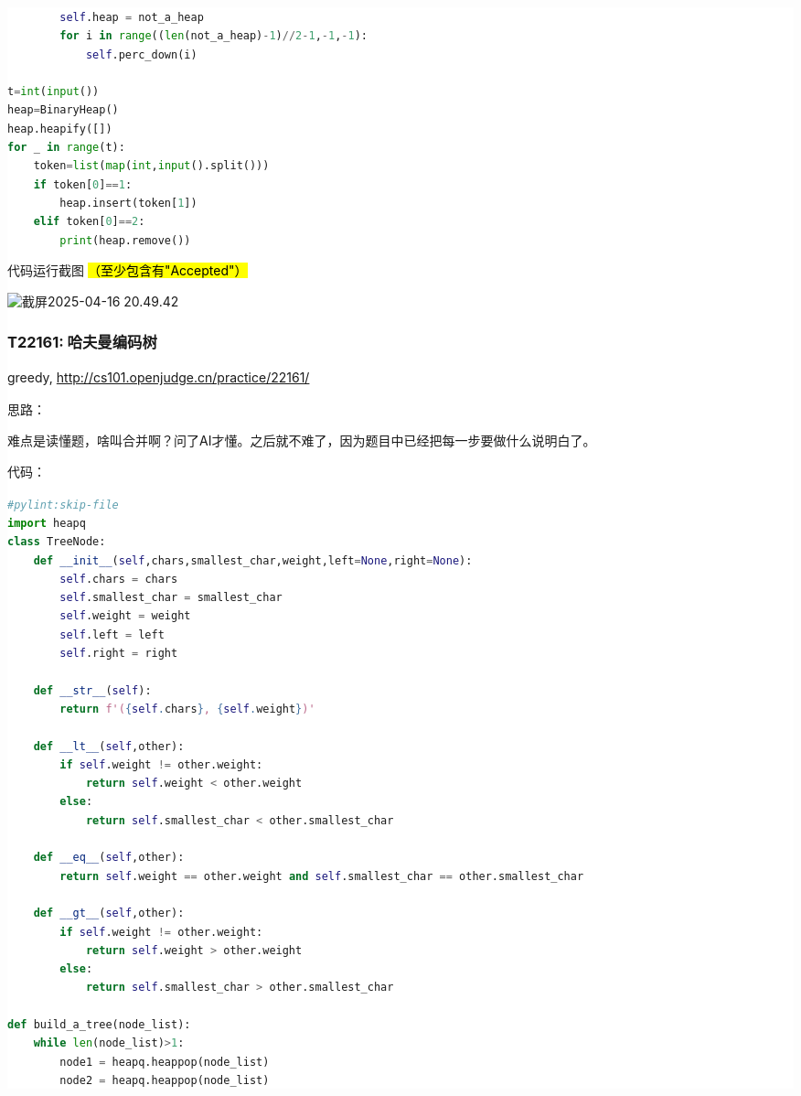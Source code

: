 ```python
        self.heap = not_a_heap
        for i in range((len(not_a_heap)-1)//2-1,-1,-1):
            self.perc_down(i)

t=int(input())
heap=BinaryHeap()
heap.heapify([])
for _ in range(t):
    token=list(map(int,input().split()))
    if token[0]==1:
        heap.insert(token[1])
    elif token[0]==2:
        print(heap.remove())
```



代码运行截图 <mark>（至少包含有"Accepted"）</mark>

![截屏2025-04-16 20.49.42](https://p.ipic.vip/i9zv9s.png)



### T22161: 哈夫曼编码树

greedy, http://cs101.openjudge.cn/practice/22161/

思路：

难点是读懂题，啥叫合并啊？问了AI才懂。之后就不难了，因为题目中已经把每一步要做什么说明白了。

代码：

```python
#pylint:skip-file
import heapq
class TreeNode:
    def __init__(self,chars,smallest_char,weight,left=None,right=None):
        self.chars = chars
        self.smallest_char = smallest_char
        self.weight = weight
        self.left = left
        self.right = right

    def __str__(self):
        return f'({self.chars}, {self.weight})'

    def __lt__(self,other):
        if self.weight != other.weight:
            return self.weight < other.weight
        else:
            return self.smallest_char < other.smallest_char

    def __eq__(self,other):
        return self.weight == other.weight and self.smallest_char == other.smallest_char

    def __gt__(self,other):
        if self.weight != other.weight:
            return self.weight > other.weight
        else:
            return self.smallest_char > other.smallest_char

def build_a_tree(node_list):
    while len(node_list)>1:
        node1 = heapq.heappop(node_list)
        node2 = heapq.heappop(node_list)
```